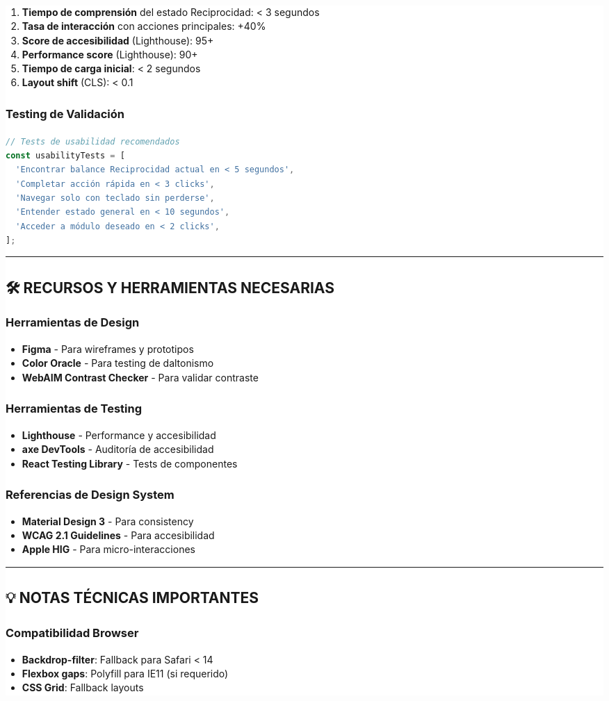 1. **Tiempo de comprensión** del estado Reciprocidad: < 3 segundos
2. **Tasa de interacción** con acciones principales: +40%
3. **Score de accesibilidad** (Lighthouse): 95+
4. **Performance score** (Lighthouse): 90+
5. **Tiempo de carga inicial**: < 2 segundos
6. **Layout shift** (CLS): < 0.1

### Testing de Validación

```typescript
// Tests de usabilidad recomendados
const usabilityTests = [
  'Encontrar balance Reciprocidad actual en < 5 segundos',
  'Completar acción rápida en < 3 clicks',
  'Navegar solo con teclado sin perderse',
  'Entender estado general en < 10 segundos',
  'Acceder a módulo deseado en < 2 clicks',
];
```

---

## 🛠️ RECURSOS Y HERRAMIENTAS NECESARIAS

### Herramientas de Design

- **Figma** - Para wireframes y prototipos
- **Color Oracle** - Para testing de daltonismo
- **WebAIM Contrast Checker** - Para validar contraste

### Herramientas de Testing

- **Lighthouse** - Performance y accesibilidad
- **axe DevTools** - Auditoría de accesibilidad
- **React Testing Library** - Tests de componentes

### Referencias de Design System

- **Material Design 3** - Para consistency
- **WCAG 2.1 Guidelines** - Para accesibilidad
- **Apple HIG** - Para micro-interacciones

---

## 💡 NOTAS TÉCNICAS IMPORTANTES

### Compatibilidad Browser

- **Backdrop-filter**: Fallback para Safari < 14
- **Flexbox gaps**: Polyfill para IE11 (si requerido)
- **CSS Grid**: Fallback layouts
